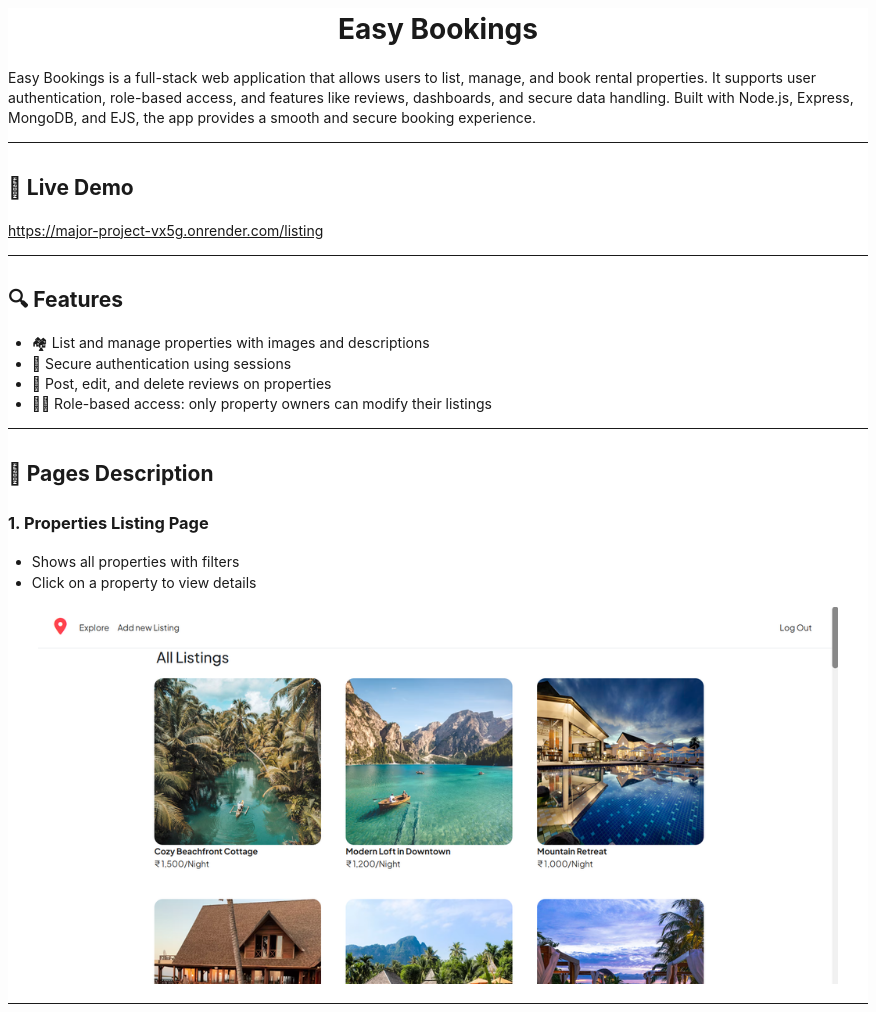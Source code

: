 <h1 align="center">
  <span style="padding: 0.2em 0.6em; border-radius: 6px;">
    Easy Bookings
  </span>
</h1> 

Easy Bookings is a full-stack web application that allows users to list, manage, and book rental properties. It supports user authentication, role-based access, and features like reviews, dashboards, and secure data handling. Built with Node.js, Express, MongoDB, and EJS, the app provides a smooth and secure booking experience.

---

## 🚀 Live Demo
https://major-project-vx5g.onrender.com/listing

---

## 🔍 Features

- 🏘️ List and manage properties with images and descriptions  
- 🔐 Secure authentication using sessions  
- 📝 Post, edit, and delete reviews on properties  
- 🧑‍💼 Role-based access: only property owners can modify their listings  

---

## 📄 Pages Description

### 1. **Properties Listing Page**
- Shows all properties with filters
- Click on a property to view details

<p align="center">
  <img src="./images/all.png" alt="allListing" style="width: 100%; max-width: 800px;" />
</p>

---